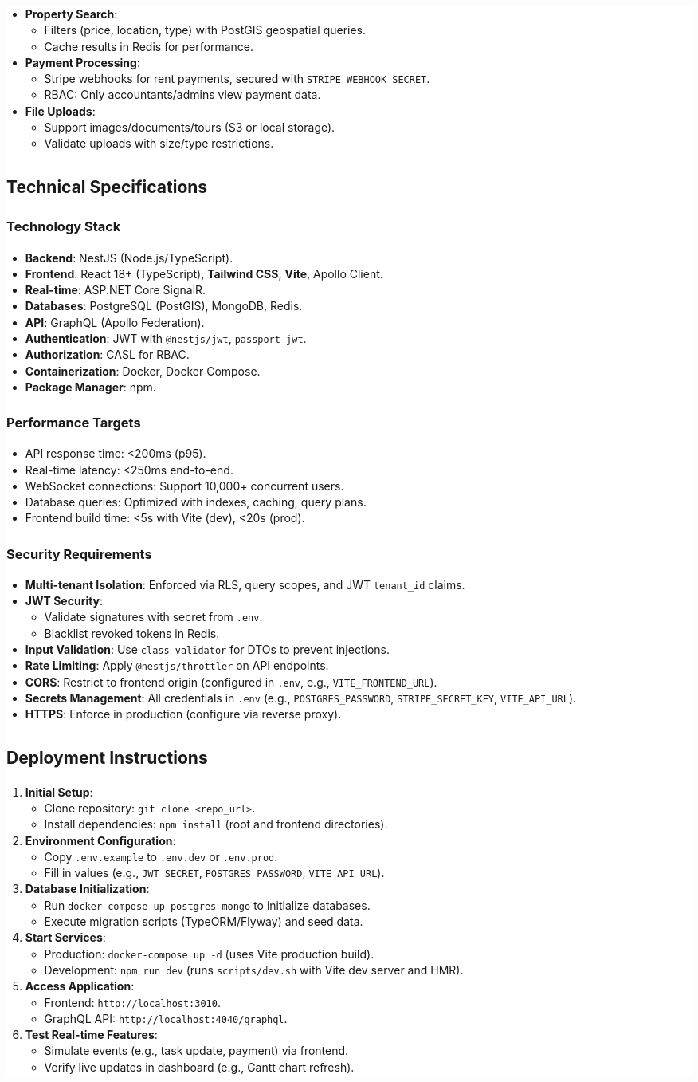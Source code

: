 - **Property Search**:
  - Filters (price, location, type) with PostGIS geospatial queries.
  - Cache results in Redis for performance.
- **Payment Processing**:
  - Stripe webhooks for rent payments, secured with `STRIPE_WEBHOOK_SECRET`.
  - RBAC: Only accountants/admins view payment data.
- **File Uploads**:
  - Support images/documents/tours (S3 or local storage).
  - Validate uploads with size/type restrictions.

## Technical Specifications

### Technology Stack
- **Backend**: NestJS (Node.js/TypeScript).
- **Frontend**: React 18+ (TypeScript), **Tailwind CSS**, **Vite**, Apollo Client.
- **Real-time**: ASP.NET Core SignalR.
- **Databases**: PostgreSQL (PostGIS), MongoDB, Redis.
- **API**: GraphQL (Apollo Federation).
- **Authentication**: JWT with `@nestjs/jwt`, `passport-jwt`.
- **Authorization**: CASL for RBAC.
- **Containerization**: Docker, Docker Compose.
- **Package Manager**: npm.

### Performance Targets
- API response time: <200ms (p95).
- Real-time latency: <250ms end-to-end.
- WebSocket connections: Support 10,000+ concurrent users.
- Database queries: Optimized with indexes, caching, query plans.
- Frontend build time: <5s with Vite (dev), <20s (prod).

### Security Requirements
- **Multi-tenant Isolation**: Enforced via RLS, query scopes, and JWT `tenant_id` claims.
- **JWT Security**:
  - Validate signatures with secret from `.env`.
  - Blacklist revoked tokens in Redis.
- **Input Validation**: Use `class-validator` for DTOs to prevent injections.
- **Rate Limiting**: Apply `@nestjs/throttler` on API endpoints.
- **CORS**: Restrict to frontend origin (configured in `.env`, e.g., `VITE_FRONTEND_URL`).
- **Secrets Management**: All credentials in `.env` (e.g., `POSTGRES_PASSWORD`, `STRIPE_SECRET_KEY`, `VITE_API_URL`).
- **HTTPS**: Enforce in production (configure via reverse proxy).

## Deployment Instructions
1. **Initial Setup**:
   - Clone repository: `git clone <repo_url>`.
   - Install dependencies: `npm install` (root and frontend directories).
2. **Environment Configuration**:
   - Copy `.env.example` to `.env.dev` or `.env.prod`.
   - Fill in values (e.g., `JWT_SECRET`, `POSTGRES_PASSWORD`, `VITE_API_URL`).
3. **Database Initialization**:
   - Run `docker-compose up postgres mongo` to initialize databases.
   - Execute migration scripts (TypeORM/Flyway) and seed data.
4. **Start Services**:
   - Production: `docker-compose up -d` (uses Vite production build).
   - Development: `npm run dev` (runs `scripts/dev.sh` with Vite dev server and HMR).
5. **Access Application**:
   - Frontend: `http://localhost:3010`.
   - GraphQL API: `http://localhost:4040/graphql`.
6. **Test Real-time Features**:
   - Simulate events (e.g., task update, payment) via frontend.
   - Verify live updates in dashboard (e.g., Gantt chart refresh).
